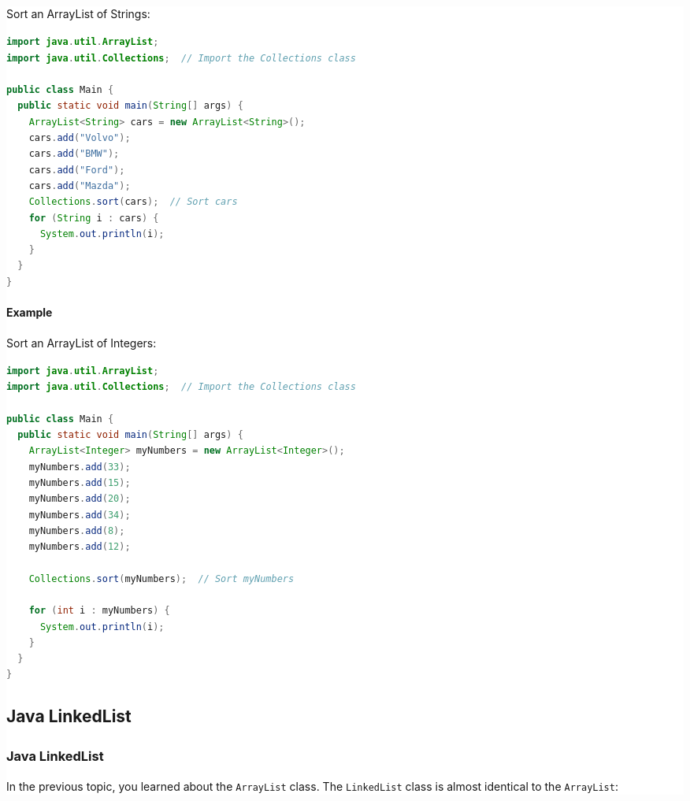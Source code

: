 Sort an ArrayList of Strings:

```java
import java.util.ArrayList;
import java.util.Collections;  // Import the Collections class

public class Main {
  public static void main(String[] args) {
    ArrayList<String> cars = new ArrayList<String>();
    cars.add("Volvo");
    cars.add("BMW");
    cars.add("Ford");
    cars.add("Mazda");
    Collections.sort(cars);  // Sort cars
    for (String i : cars) {
      System.out.println(i);
    }
  }
}
```

#### Example

Sort an ArrayList of Integers:

```java
import java.util.ArrayList;
import java.util.Collections;  // Import the Collections class

public class Main {
  public static void main(String[] args) {
    ArrayList<Integer> myNumbers = new ArrayList<Integer>();
    myNumbers.add(33);
    myNumbers.add(15);
    myNumbers.add(20);
    myNumbers.add(34);
    myNumbers.add(8);
    myNumbers.add(12);

    Collections.sort(myNumbers);  // Sort myNumbers

    for (int i : myNumbers) {
      System.out.println(i);
    }
  }
}
```

## Java LinkedList

### Java LinkedList

In the previous topic, you learned about the `ArrayList` class. The `LinkedList` class is almost identical to the `ArrayList`:
